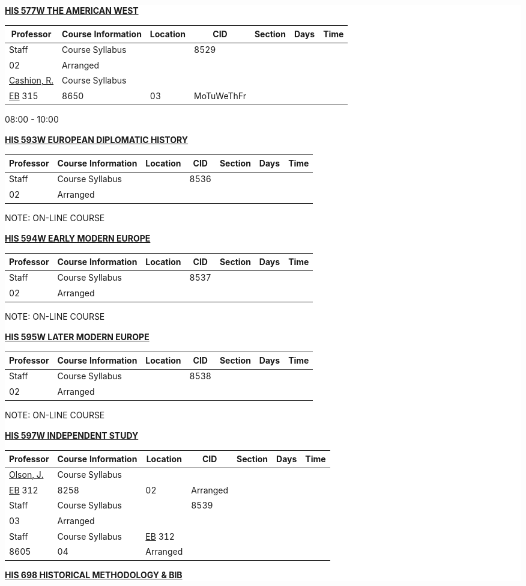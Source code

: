 **[HIS 577W   THE AMERICAN
WEST](http://www.shsu.edu/gradcat/his.html#his577)**

Professor | Course Information | Location | CID | Section | Days | Time  
---|---|---|---|---|---|---  
Staff | Course Syllabus | [](http://www.shsu.edu/map/building/oc.html) | 8529
| 02 | Arranged |  
[Cashion, R.](mailto:his_rtc@shsu.edu) | Course Syllabus |
[EB](http://www.shsu.edu/map/building/eb.html) 315 | 8650 | 03 | MoTuWeThFr |
08:00 - 10:00  
  
**[HIS 593W   EUROPEAN DIPLOMATIC
HISTORY](http://www.shsu.edu/gradcat/his.html#his593)**

Professor | Course Information | Location | CID | Section | Days | Time  
---|---|---|---|---|---|---  
Staff | Course Syllabus | [](http://www.shsu.edu/map/building/oc.html) | 8536
| 02 | Arranged |  
NOTE: ON-LINE COURSE  
  
**[HIS 594W   EARLY MODERN
EUROPE](http://www.shsu.edu/gradcat/his.html#his594)**

Professor | Course Information | Location | CID | Section | Days | Time  
---|---|---|---|---|---|---  
Staff | Course Syllabus | [](http://www.shsu.edu/map/building/oc.html) | 8537
| 02 | Arranged |  
NOTE: ON-LINE COURSE  
  
**[HIS 595W   LATER MODERN
EUROPE](http://www.shsu.edu/gradcat/his.html#his595)**

Professor | Course Information | Location | CID | Section | Days | Time  
---|---|---|---|---|---|---  
Staff | Course Syllabus | [](http://www.shsu.edu/map/building/oc.html) | 8538
| 02 | Arranged |  
NOTE: ON-LINE COURSE  
  
**[HIS 597W   INDEPENDENT
STUDY](http://www.shsu.edu/gradcat/his.html#his597)**

Professor | Course Information | Location | CID | Section | Days | Time  
---|---|---|---|---|---|---  
[Olson, J.](mailto:hisjso@shsu.edu) | Course Syllabus |
[EB](http://www.shsu.edu/map/building/eb.html) 312 | 8258 | 02 | Arranged |  
Staff | Course Syllabus | [](http://www.shsu.edu/map/building/oc.html) | 8539
| 03 | Arranged |  
Staff | Course Syllabus | [EB](http://www.shsu.edu/map/building/eb.html) 312 |
8605 | 04 | Arranged |  
  
**[HIS 698    HISTORICAL METHODOLOGY &
BIB](http://www.shsu.edu/gradcat/his.html#his698)**
